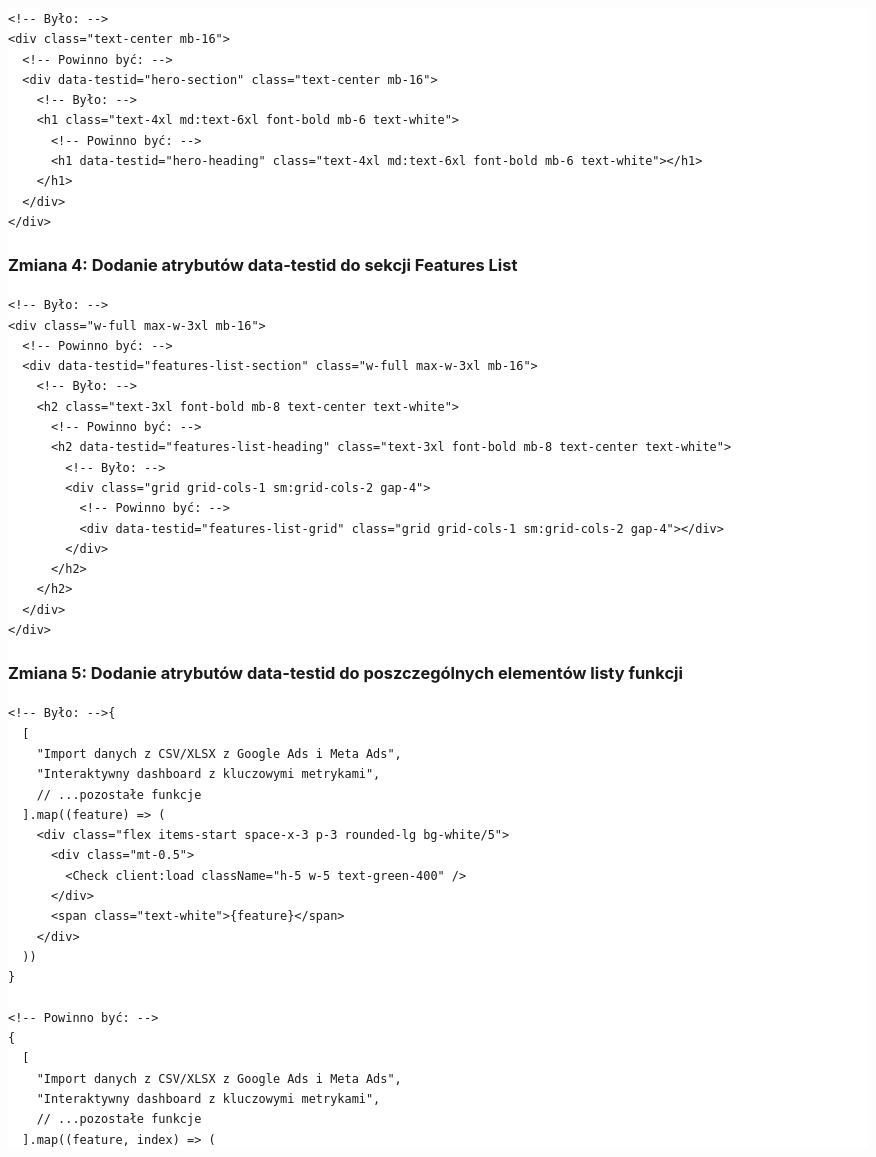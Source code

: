 ```astro
<!-- Było: -->
<div class="text-center mb-16">
  <!-- Powinno być: -->
  <div data-testid="hero-section" class="text-center mb-16">
    <!-- Było: -->
    <h1 class="text-4xl md:text-6xl font-bold mb-6 text-white">
      <!-- Powinno być: -->
      <h1 data-testid="hero-heading" class="text-4xl md:text-6xl font-bold mb-6 text-white"></h1>
    </h1>
  </div>
</div>
```

### Zmiana 4: Dodanie atrybutów data-testid do sekcji Features List

```astro
<!-- Było: -->
<div class="w-full max-w-3xl mb-16">
  <!-- Powinno być: -->
  <div data-testid="features-list-section" class="w-full max-w-3xl mb-16">
    <!-- Było: -->
    <h2 class="text-3xl font-bold mb-8 text-center text-white">
      <!-- Powinno być: -->
      <h2 data-testid="features-list-heading" class="text-3xl font-bold mb-8 text-center text-white">
        <!-- Było: -->
        <div class="grid grid-cols-1 sm:grid-cols-2 gap-4">
          <!-- Powinno być: -->
          <div data-testid="features-list-grid" class="grid grid-cols-1 sm:grid-cols-2 gap-4"></div>
        </div>
      </h2>
    </h2>
  </div>
</div>
```

### Zmiana 5: Dodanie atrybutów data-testid do poszczególnych elementów listy funkcji

```astro
<!-- Było: -->{
  [
    "Import danych z CSV/XLSX z Google Ads i Meta Ads",
    "Interaktywny dashboard z kluczowymi metrykami",
    // ...pozostałe funkcje
  ].map((feature) => (
    <div class="flex items-start space-x-3 p-3 rounded-lg bg-white/5">
      <div class="mt-0.5">
        <Check client:load className="h-5 w-5 text-green-400" />
      </div>
      <span class="text-white">{feature}</span>
    </div>
  ))
}

<!-- Powinno być: -->
{
  [
    "Import danych z CSV/XLSX z Google Ads i Meta Ads",
    "Interaktywny dashboard z kluczowymi metrykami",
    // ...pozostałe funkcje
  ].map((feature, index) => (
```